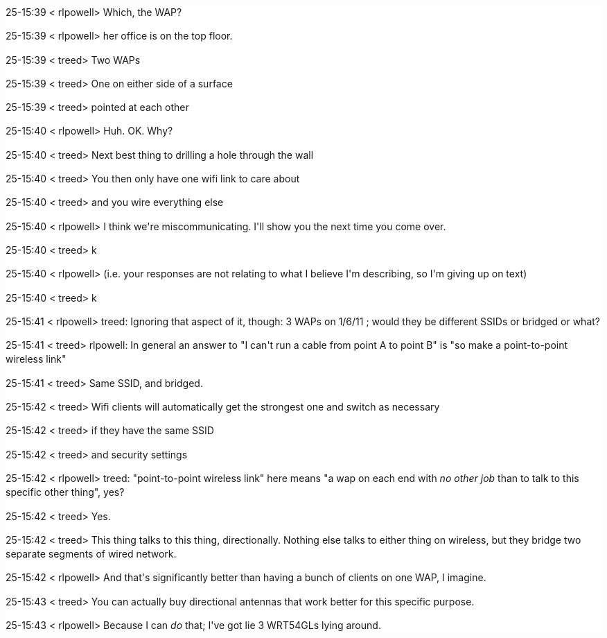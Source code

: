 25-15:39 &lt; rlpowell&gt; Which, the WAP?

25-15:39 &lt; rlpowell&gt; her office is on the top floor.

25-15:39 &lt; treed&gt; Two WAPs

25-15:39 &lt; treed&gt; One on either side of a surface

25-15:39 &lt; treed&gt; pointed at each other

25-15:40 &lt; rlpowell&gt; Huh. OK. Why?

25-15:40 &lt; treed&gt; Next best thing to drilling a hole through the
wall

25-15:40 &lt; treed&gt; You then only have one wifi link to care about

25-15:40 &lt; treed&gt; and you wire everything else

25-15:40 &lt; rlpowell&gt; I think we're miscommunicating. I'll show you
the next time you come over.

25-15:40 &lt; treed&gt; k

25-15:40 &lt; rlpowell&gt; (i.e. your responses are not relating to what
I believe I'm describing, so I'm giving up on text)

25-15:40 &lt; treed&gt; k

25-15:41 &lt; rlpowell&gt; treed: Ignoring that aspect of it, though: 3
WAPs on 1/6/11 ; would they be different SSIDs or bridged or what?

25-15:41 &lt; treed&gt; rlpowell: In general an answer to "I can't run a
cable from point A to point B" is "so make a point-to-point wireless
link"

25-15:41 &lt; treed&gt; Same SSID, and bridged.

25-15:42 &lt; treed&gt; Wifi clients will automatically get the
strongest one and switch as necessary

25-15:42 &lt; treed&gt; if they have the same SSID

25-15:42 &lt; treed&gt; and security settings

25-15:42 &lt; rlpowell&gt; treed: "point-to-point wireless link" here
means "a wap on each end with *no other job* than to talk to this
specific other thing", yes?

25-15:42 &lt; treed&gt; Yes.

25-15:42 &lt; treed&gt; This thing talks to this thing, directionally.
Nothing else talks to either thing on wireless, but they bridge two
separate segments of wired network.

25-15:42 &lt; rlpowell&gt; And that's significantly better than having a
bunch of clients on one WAP, I imagine.

25-15:43 &lt; treed&gt; You can actually buy directional antennas that
work better for this specific purpose.

25-15:43 &lt; rlpowell&gt; Because I can *do* that; I've got lie 3
WRT54GLs lying around.
